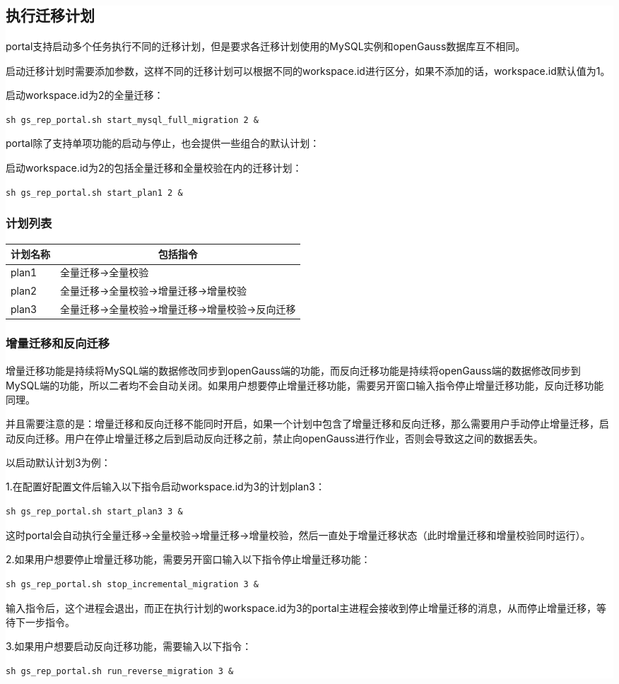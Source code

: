 
## 执行迁移计划

portal支持启动多个任务执行不同的迁移计划，但是要求各迁移计划使用的MySQL实例和openGauss数据库互不相同。

启动迁移计划时需要添加参数，这样不同的迁移计划可以根据不同的workspace.id进行区分，如果不添加的话，workspace.id默认值为1。

启动workspace.id为2的全量迁移：

   ```
sh gs_rep_portal.sh start_mysql_full_migration 2 &
   ```

portal除了支持单项功能的启动与停止，也会提供一些组合的默认计划：

启动workspace.id为2的包括全量迁移和全量校验在内的迁移计划：

   ```
sh gs_rep_portal.sh start_plan1 2 &
   ```

### 计划列表

| 计划名称 | 包括指令                                     |
| -------- | -------------------------------------------- |
| plan1    | 全量迁移→全量校验                            |
| plan2    | 全量迁移→全量校验→增量迁移→增量校验          |
| plan3    | 全量迁移→全量校验→增量迁移→增量校验→反向迁移 |

### 增量迁移和反向迁移

增量迁移功能是持续将MySQL端的数据修改同步到openGauss端的功能，而反向迁移功能是持续将openGauss端的数据修改同步到MySQL端的功能，所以二者均不会自动关闭。如果用户想要停止增量迁移功能，需要另开窗口输入指令停止增量迁移功能，反向迁移功能同理。

并且需要注意的是：增量迁移和反向迁移不能同时开启，如果一个计划中包含了增量迁移和反向迁移，那么需要用户手动停止增量迁移，启动反向迁移。用户在停止增量迁移之后到启动反向迁移之前，禁止向openGauss进行作业，否则会导致这之间的数据丢失。

以启动默认计划3为例：

1.在配置好配置文件后输入以下指令启动workspace.id为3的计划plan3：

   ```
sh gs_rep_portal.sh start_plan3 3 &
   ```

这时portal会自动执行全量迁移→全量校验→增量迁移→增量校验，然后一直处于增量迁移状态（此时增量迁移和增量校验同时运行）。

2.如果用户想要停止增量迁移功能，需要另开窗口输入以下指令停止增量迁移功能：

   ```
sh gs_rep_portal.sh stop_incremental_migration 3 &
   ```

输入指令后，这个进程会退出，而正在执行计划的workspace.id为3的portal主进程会接收到停止增量迁移的消息，从而停止增量迁移，等待下一步指令。

3.如果用户想要启动反向迁移功能，需要输入以下指令：

   ```
sh gs_rep_portal.sh run_reverse_migration 3 &
   ```
